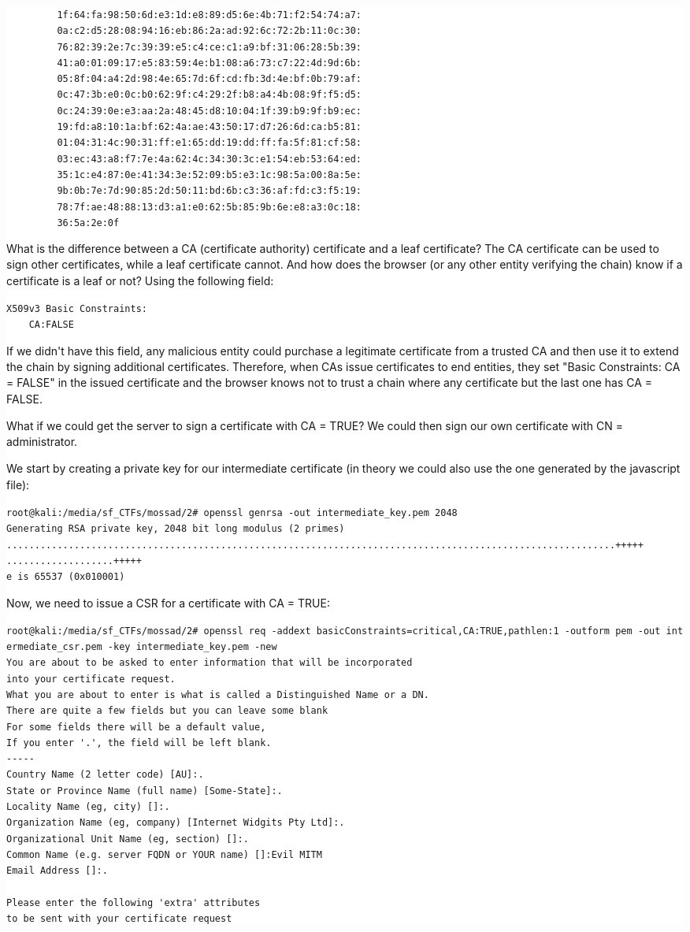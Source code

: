 ```console
         1f:64:fa:98:50:6d:e3:1d:e8:89:d5:6e:4b:71:f2:54:74:a7:
         0a:c2:d5:28:08:94:16:eb:86:2a:ad:92:6c:72:2b:11:0c:30:
         76:82:39:2e:7c:39:39:e5:c4:ce:c1:a9:bf:31:06:28:5b:39:
         41:a0:01:09:17:e5:83:59:4e:b1:08:a6:73:c7:22:4d:9d:6b:
         05:8f:04:a4:2d:98:4e:65:7d:6f:cd:fb:3d:4e:bf:0b:79:af:
         0c:47:3b:e0:0c:b0:62:9f:c4:29:2f:b8:a4:4b:08:9f:f5:d5:
         0c:24:39:0e:e3:aa:2a:48:45:d8:10:04:1f:39:b9:9f:b9:ec:
         19:fd:a8:10:1a:bf:62:4a:ae:43:50:17:d7:26:6d:ca:b5:81:
         01:04:31:4c:90:31:ff:e1:65:dd:19:dd:ff:fa:5f:81:cf:58:
         03:ec:43:a8:f7:7e:4a:62:4c:34:30:3c:e1:54:eb:53:64:ed:
         35:1c:e4:87:0e:41:34:3e:52:09:b5:e3:1c:98:5a:00:8a:5e:
         9b:0b:7e:7d:90:85:2d:50:11:bd:6b:c3:36:af:fd:c3:f5:19:
         78:7f:ae:48:88:13:d3:a1:e0:62:5b:85:9b:6e:e8:a3:0c:18:
         36:5a:2e:0f
```

What is the difference between a CA (certificate authority) certificate and a leaf certificate? The CA certificate can be used to sign other certificates, while a leaf certificate cannot. And how does the browser (or any other entity verifying the chain) know if a certificate is a leaf or not? Using the following field:
```
X509v3 Basic Constraints:
    CA:FALSE
```

If we didn't have this field, any malicious entity could purchase a legitimate certificate from a trusted CA and then use it to extend the chain by signing additional certificates. Therefore, when CAs issue certificates to end entities, they set "Basic Constraints: CA = FALSE" in the issued certificate and the browser knows not to trust a chain where any certificate but the last one has CA = FALSE.

What if we could get the server to sign a certificate with CA = TRUE? We could then sign our own certificate with CN = administrator.

We start by creating a private key for our intermediate certificate (in theory we could also use the one generated by the javascript file):
```console
root@kali:/media/sf_CTFs/mossad/2# openssl genrsa -out intermediate_key.pem 2048
Generating RSA private key, 2048 bit long modulus (2 primes)
............................................................................................................+++++
...................+++++
e is 65537 (0x010001)
```

Now, we need to issue a CSR for a certificate with CA = TRUE:

```console
root@kali:/media/sf_CTFs/mossad/2# openssl req -addext basicConstraints=critical,CA:TRUE,pathlen:1 -outform pem -out intermediate_csr.pem -key intermediate_key.pem -new
You are about to be asked to enter information that will be incorporated
into your certificate request.
What you are about to enter is what is called a Distinguished Name or a DN.
There are quite a few fields but you can leave some blank
For some fields there will be a default value,
If you enter '.', the field will be left blank.
-----
Country Name (2 letter code) [AU]:.
State or Province Name (full name) [Some-State]:.
Locality Name (eg, city) []:.
Organization Name (eg, company) [Internet Widgits Pty Ltd]:.
Organizational Unit Name (eg, section) []:.
Common Name (e.g. server FQDN or YOUR name) []:Evil MITM
Email Address []:.

Please enter the following 'extra' attributes
to be sent with your certificate request
```